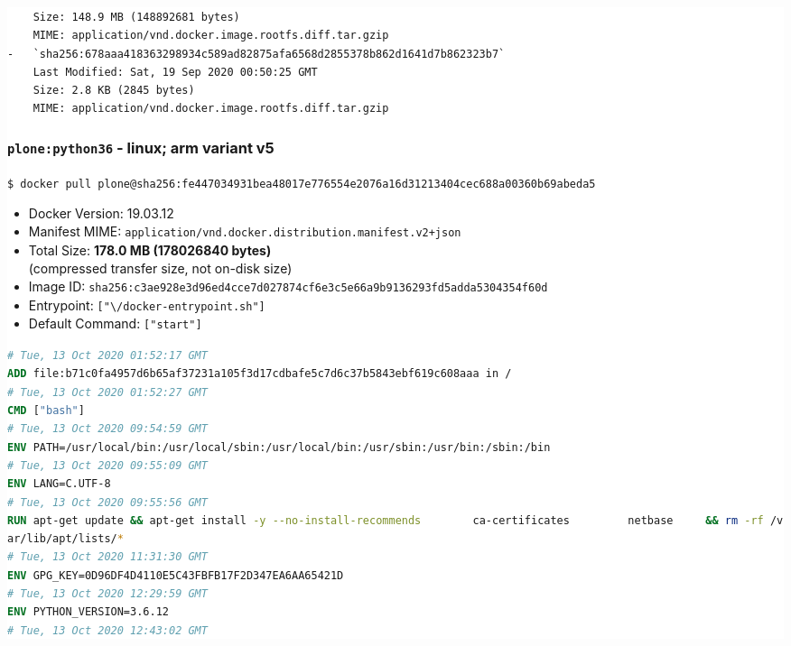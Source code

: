 		Size: 148.9 MB (148892681 bytes)  
		MIME: application/vnd.docker.image.rootfs.diff.tar.gzip
	-	`sha256:678aaa418363298934c589ad82875afa6568d2855378b862d1641d7b862323b7`  
		Last Modified: Sat, 19 Sep 2020 00:50:25 GMT  
		Size: 2.8 KB (2845 bytes)  
		MIME: application/vnd.docker.image.rootfs.diff.tar.gzip

### `plone:python36` - linux; arm variant v5

```console
$ docker pull plone@sha256:fe447034931bea48017e776554e2076a16d31213404cec688a00360b69abeda5
```

-	Docker Version: 19.03.12
-	Manifest MIME: `application/vnd.docker.distribution.manifest.v2+json`
-	Total Size: **178.0 MB (178026840 bytes)**  
	(compressed transfer size, not on-disk size)
-	Image ID: `sha256:c3ae928e3d96ed4cce7d027874cf6e3c5e66a9b9136293fd5adda5304354f60d`
-	Entrypoint: `["\/docker-entrypoint.sh"]`
-	Default Command: `["start"]`

```dockerfile
# Tue, 13 Oct 2020 01:52:17 GMT
ADD file:b71c0fa4957d6b65af37231a105f3d17cdbafe5c7d6c37b5843ebf619c608aaa in / 
# Tue, 13 Oct 2020 01:52:27 GMT
CMD ["bash"]
# Tue, 13 Oct 2020 09:54:59 GMT
ENV PATH=/usr/local/bin:/usr/local/sbin:/usr/local/bin:/usr/sbin:/usr/bin:/sbin:/bin
# Tue, 13 Oct 2020 09:55:09 GMT
ENV LANG=C.UTF-8
# Tue, 13 Oct 2020 09:55:56 GMT
RUN apt-get update && apt-get install -y --no-install-recommends 		ca-certificates 		netbase 	&& rm -rf /var/lib/apt/lists/*
# Tue, 13 Oct 2020 11:31:30 GMT
ENV GPG_KEY=0D96DF4D4110E5C43FBFB17F2D347EA6AA65421D
# Tue, 13 Oct 2020 12:29:59 GMT
ENV PYTHON_VERSION=3.6.12
# Tue, 13 Oct 2020 12:43:02 GMT
```